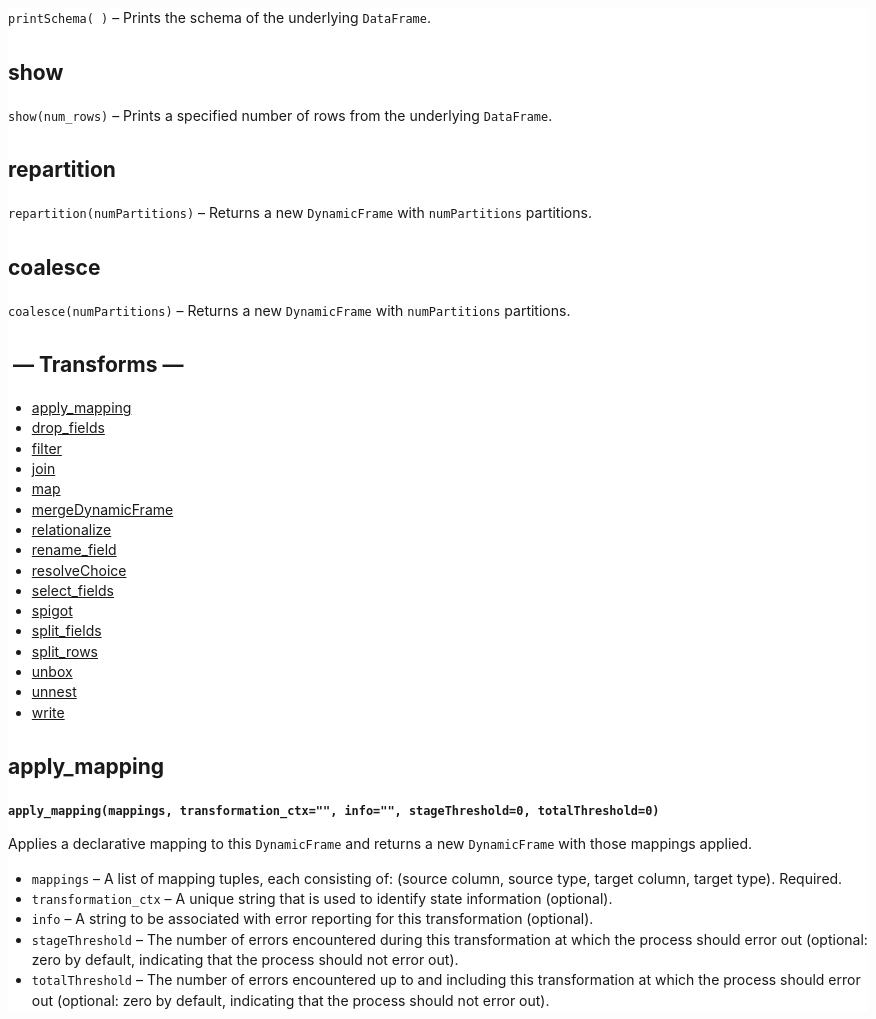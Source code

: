`printSchema( )` – Prints the schema of the underlying `DataFrame`\.

## show<a name="aws-glue-api-crawler-pyspark-extensions-dynamic-frame-show"></a>

`show(num_rows)` – Prints a specified number of rows from the underlying `DataFrame`\.

## repartition<a name="aws-glue-api-crawler-pyspark-extensions-dynamic-frame-repartition"></a>

`repartition(numPartitions)` – Returns a new `DynamicFrame` with `numPartitions` partitions\.

## coalesce<a name="aws-glue-api-crawler-pyspark-extensions-dynamic-frame-coalesce"></a>

`coalesce(numPartitions)` – Returns a new `DynamicFrame` with `numPartitions` partitions\.

##  — Transforms —<a name="aws-glue-api-crawler-pyspark-extensions-dynamic-frame-_transforms"></a>
+ [apply\_mapping](#aws-glue-api-crawler-pyspark-extensions-dynamic-frame-apply_mapping)
+ [drop\_fields](#aws-glue-api-crawler-pyspark-extensions-dynamic-frame-drop_fields)
+ [filter](#aws-glue-api-crawler-pyspark-extensions-dynamic-frame-filter)
+ [join](#aws-glue-api-crawler-pyspark-extensions-dynamic-frame-join)
+ [map](#aws-glue-api-crawler-pyspark-extensions-dynamic-frame-map)
+ [mergeDynamicFrame](#aws-glue-api-crawler-pyspark-extensions-dynamic-frame-merge)
+ [relationalize](#aws-glue-api-crawler-pyspark-extensions-dynamic-frame-relationalize)
+ [rename\_field](#aws-glue-api-crawler-pyspark-extensions-dynamic-frame-rename_field)
+ [resolveChoice](#aws-glue-api-crawler-pyspark-extensions-dynamic-frame-resolveChoice)
+ [select\_fields](#aws-glue-api-crawler-pyspark-extensions-dynamic-frame-select_fields)
+ [spigot](#aws-glue-api-crawler-pyspark-extensions-dynamic-frame-spigot)
+ [split\_fields](#aws-glue-api-crawler-pyspark-extensions-dynamic-frame-split_fields)
+ [split\_rows](#aws-glue-api-crawler-pyspark-extensions-dynamic-frame-split_rows)
+ [unbox](#aws-glue-api-crawler-pyspark-extensions-dynamic-frame-unbox)
+ [unnest](#aws-glue-api-crawler-pyspark-extensions-dynamic-frame-unnest)
+ [write](#aws-glue-api-crawler-pyspark-extensions-dynamic-frame-write)

## apply\_mapping<a name="aws-glue-api-crawler-pyspark-extensions-dynamic-frame-apply_mapping"></a>

**`apply_mapping(mappings, transformation_ctx="", info="", stageThreshold=0, totalThreshold=0)`**

Applies a declarative mapping to this `DynamicFrame` and returns a new `DynamicFrame` with those mappings applied\.
+ `mappings` – A list of mapping tuples, each consisting of: \(source column, source type, target column, target type\)\. Required\.
+ `transformation_ctx` – A unique string that is used to identify state information \(optional\)\.
+ `info` – A string to be associated with error reporting for this transformation \(optional\)\.
+ `stageThreshold` – The number of errors encountered during this transformation at which the process should error out \(optional: zero by default, indicating that the process should not error out\)\.
+ `totalThreshold` – The number of errors encountered up to and including this transformation at which the process should error out \(optional: zero by default, indicating that the process should not error out\)\.
